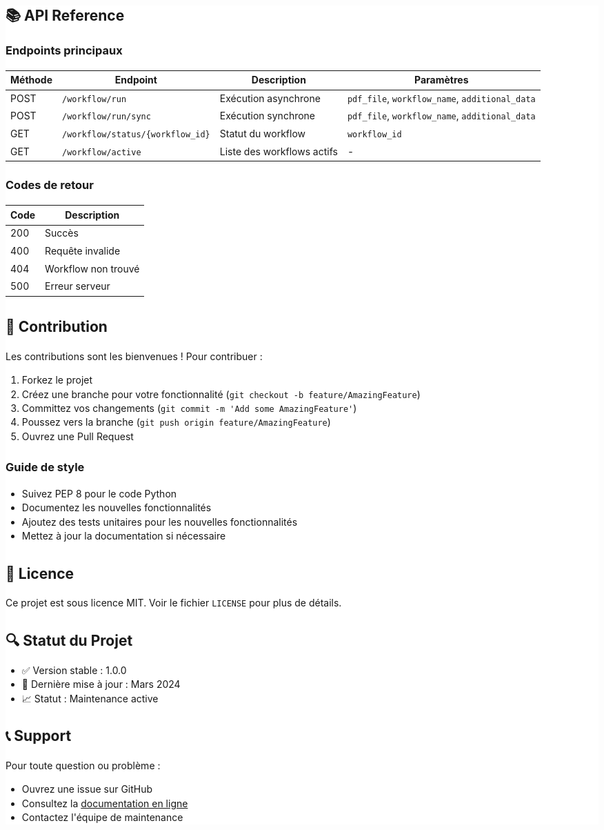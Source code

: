 ## 📚 API Reference

### Endpoints principaux

| Méthode | Endpoint | Description | Paramètres |
|---------|----------|-------------|------------|
| POST | `/workflow/run` | Exécution asynchrone | `pdf_file`, `workflow_name`, `additional_data` |
| POST | `/workflow/run/sync` | Exécution synchrone | `pdf_file`, `workflow_name`, `additional_data` |
| GET | `/workflow/status/{workflow_id}` | Statut du workflow | `workflow_id` |
| GET | `/workflow/active` | Liste des workflows actifs | - |

### Codes de retour

| Code | Description |
|------|-------------|
| 200 | Succès |
| 400 | Requête invalide |
| 404 | Workflow non trouvé |
| 500 | Erreur serveur |

## 🤝 Contribution

Les contributions sont les bienvenues ! Pour contribuer :

1. Forkez le projet
2. Créez une branche pour votre fonctionnalité (`git checkout -b feature/AmazingFeature`)
3. Committez vos changements (`git commit -m 'Add some AmazingFeature'`)
4. Poussez vers la branche (`git push origin feature/AmazingFeature`)
5. Ouvrez une Pull Request

### Guide de style

- Suivez PEP 8 pour le code Python
- Documentez les nouvelles fonctionnalités
- Ajoutez des tests unitaires pour les nouvelles fonctionnalités
- Mettez à jour la documentation si nécessaire

## 📝 Licence

Ce projet est sous licence MIT. Voir le fichier `LICENSE` pour plus de détails.

## 🔍 Statut du Projet

- ✅ Version stable : 1.0.0
- 🚀 Dernière mise à jour : Mars 2024
- 📈 Statut : Maintenance active

## 📞 Support

Pour toute question ou problème :
- Ouvrez une issue sur GitHub
- Consultez la [documentation en ligne](http://localhost:8000/docs)
- Contactez l'équipe de maintenance 